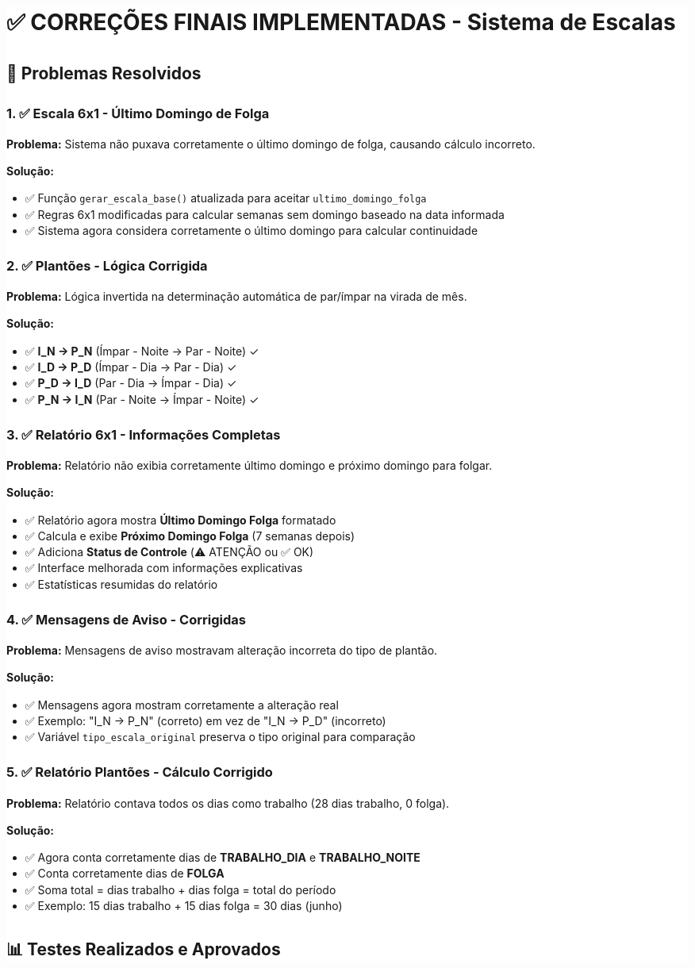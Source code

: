 # ✅ CORREÇÕES FINAIS IMPLEMENTADAS - Sistema de Escalas

## 🎯 **Problemas Resolvidos**

### 1. ✅ **Escala 6x1 - Último Domingo de Folga**
**Problema:** Sistema não puxava corretamente o último domingo de folga, causando cálculo incorreto.

**Solução:**
- ✅ Função `gerar_escala_base()` atualizada para aceitar `ultimo_domingo_folga`
- ✅ Regras 6x1 modificadas para calcular semanas sem domingo baseado na data informada
- ✅ Sistema agora considera corretamente o último domingo para calcular continuidade

### 2. ✅ **Plantões - Lógica Corrigida**
**Problema:** Lógica invertida na determinação automática de par/ímpar na virada de mês.

**Solução:**
- ✅ **I_N → P_N** (Ímpar - Noite → Par - Noite) ✓
- ✅ **I_D → P_D** (Ímpar - Dia → Par - Dia) ✓  
- ✅ **P_D → I_D** (Par - Dia → Ímpar - Dia) ✓
- ✅ **P_N → I_N** (Par - Noite → Ímpar - Noite) ✓

### 3. ✅ **Relatório 6x1 - Informações Completas**
**Problema:** Relatório não exibia corretamente último domingo e próximo domingo para folgar.

**Solução:**
- ✅ Relatório agora mostra **Último Domingo Folga** formatado
- ✅ Calcula e exibe **Próximo Domingo Folga** (7 semanas depois)
- ✅ Adiciona **Status de Controle** (⚠️ ATENÇÃO ou ✅ OK)
- ✅ Interface melhorada com informações explicativas
- ✅ Estatísticas resumidas do relatório

### 4. ✅ **Mensagens de Aviso - Corrigidas**
**Problema:** Mensagens de aviso mostravam alteração incorreta do tipo de plantão.

**Solução:**
- ✅ Mensagens agora mostram corretamente a alteração real
- ✅ Exemplo: "I_N → P_N" (correto) em vez de "I_N → P_D" (incorreto)
- ✅ Variável `tipo_escala_original` preserva o tipo original para comparação

### 5. ✅ **Relatório Plantões - Cálculo Corrigido**
**Problema:** Relatório contava todos os dias como trabalho (28 dias trabalho, 0 folga).

**Solução:**
- ✅ Agora conta corretamente dias de **TRABALHO_DIA** e **TRABALHO_NOITE**
- ✅ Conta corretamente dias de **FOLGA**
- ✅ Soma total = dias trabalho + dias folga = total do período
- ✅ Exemplo: 15 dias trabalho + 15 dias folga = 30 dias (junho)

## 📊 **Testes Realizados e Aprovados**
